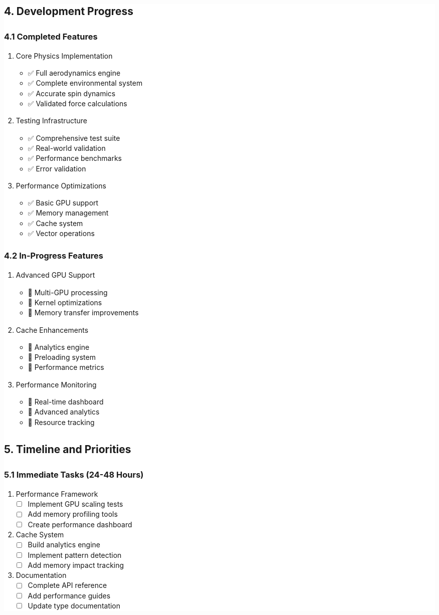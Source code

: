 ## 4. Development Progress

### 4.1 Completed Features
1. Core Physics Implementation
   - ✅ Full aerodynamics engine
   - ✅ Complete environmental system
   - ✅ Accurate spin dynamics
   - ✅ Validated force calculations

2. Testing Infrastructure
   - ✅ Comprehensive test suite
   - ✅ Real-world validation
   - ✅ Performance benchmarks
   - ✅ Error validation

3. Performance Optimizations
   - ✅ Basic GPU support
   - ✅ Memory management
   - ✅ Cache system
   - ✅ Vector operations

### 4.2 In-Progress Features
1. Advanced GPU Support
   - 🔄 Multi-GPU processing
   - 🔄 Kernel optimizations
   - 🔄 Memory transfer improvements

2. Cache Enhancements
   - 🔄 Analytics engine
   - 🔄 Preloading system
   - 🔄 Performance metrics

3. Performance Monitoring
   - 🔄 Real-time dashboard
   - 🔄 Advanced analytics
   - 🔄 Resource tracking

## 5. Timeline and Priorities

### 5.1 Immediate Tasks (24-48 Hours)
1. Performance Framework
   - [ ] Implement GPU scaling tests
   - [ ] Add memory profiling tools
   - [ ] Create performance dashboard

2. Cache System
   - [ ] Build analytics engine
   - [ ] Implement pattern detection
   - [ ] Add memory impact tracking

3. Documentation
   - [ ] Complete API reference
   - [ ] Add performance guides
   - [ ] Update type documentation
